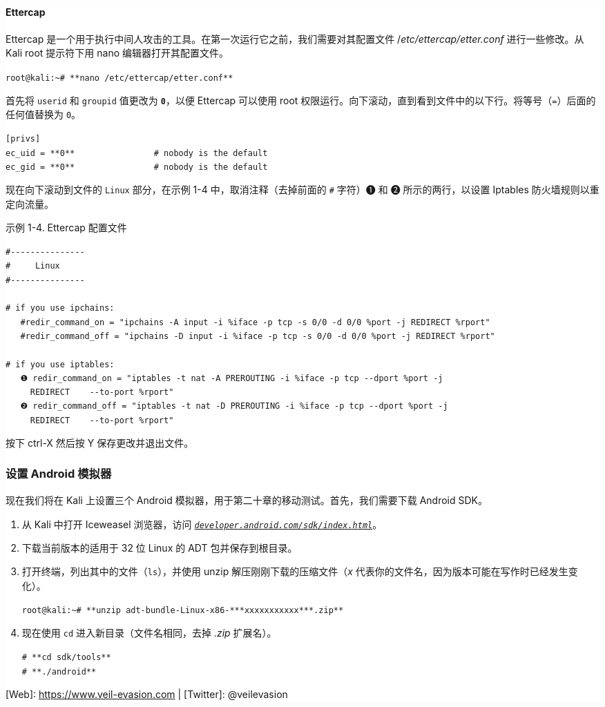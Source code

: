 #### Ettercap

Ettercap 是一个用于执行中间人攻击的工具。在第一次运行它之前，我们需要对其配置文件 /*etc/ettercap/etter.conf* 进行一些修改。从 Kali root 提示符下用 nano 编辑器打开其配置文件。

```
root@kali:~# **nano /etc/ettercap/etter.conf**
```

首先将 `userid` 和 `groupid` 值更改为 **`0`**，以便 Ettercap 可以使用 root 权限运行。向下滚动，直到看到文件中的以下行。将等号（`=`）后面的任何值替换为 `0`。

```
[privs]
ec_uid = **0**                # nobody is the default
ec_gid = **0**                # nobody is the default
```

现在向下滚动到文件的 `Linux` 部分，在示例 1-4 中，取消注释（去掉前面的 `#` 字符）❶ 和 ❷ 所示的两行，以设置 Iptables 防火墙规则以重定向流量。

示例 1-4. Ettercap 配置文件

```
#---------------
#     Linux
#---------------

# if you use ipchains:
   #redir_command_on = "ipchains -A input -i %iface -p tcp -s 0/0 -d 0/0 %port -j REDIRECT %rport"
   #redir_command_off = "ipchains -D input -i %iface -p tcp -s 0/0 -d 0/0 %port -j REDIRECT %rport"

# if you use iptables:
   ❶ redir_command_on = "iptables -t nat -A PREROUTING -i %iface -p tcp --dport %port -j
     REDIRECT    --to-port %rport"
   ❷ redir_command_off = "iptables -t nat -D PREROUTING -i %iface -p tcp --dport %port -j
     REDIRECT    --to-port %rport"
```

按下 ctrl-X 然后按 Y 保存更改并退出文件。

### 设置 Android 模拟器

现在我们将在 Kali 上设置三个 Android 模拟器，用于第二十章的移动测试。首先，我们需要下载 Android SDK。

1.  从 Kali 中打开 Iceweasel 浏览器，访问 *[`developer.android.com/sdk/index.html`](https://developer.android.com/sdk/index.html)*。

1.  下载当前版本的适用于 32 位 Linux 的 ADT 包并保存到根目录。

1.  打开终端，列出其中的文件（`ls`），并使用 unzip 解压刚刚下载的压缩文件（*x* 代表你的文件名，因为版本可能在写作时已经发生变化）。

    ```
    root@kali:~# **unzip adt-bundle-Linux-x86-***xxxxxxxxxxx***.zip**
    ```

1.  现在使用 `cd` 进入新目录（文件名相同，去掉 *.zip* 扩展名）。

    ```
    # **cd sdk/tools**
    # **./android**
    ```


 [Web]: https://www.veil-evasion.com | [Twitter]: @veilevasion
